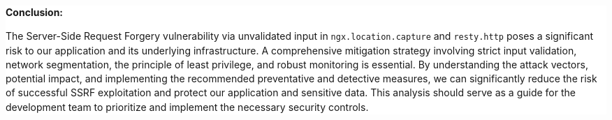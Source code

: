 **Conclusion:**

The Server-Side Request Forgery vulnerability via unvalidated input in `ngx.location.capture` and `resty.http` poses a significant risk to our application and its underlying infrastructure. A comprehensive mitigation strategy involving strict input validation, network segmentation, the principle of least privilege, and robust monitoring is essential. By understanding the attack vectors, potential impact, and implementing the recommended preventative and detective measures, we can significantly reduce the risk of successful SSRF exploitation and protect our application and sensitive data. This analysis should serve as a guide for the development team to prioritize and implement the necessary security controls.
